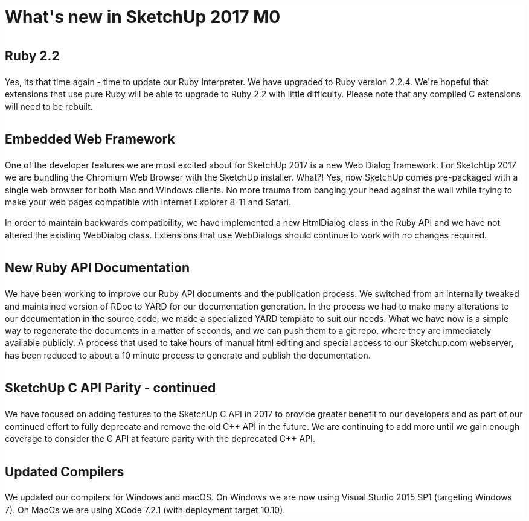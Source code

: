 # What's new in SketchUp 2017 M0

## Ruby 2.2

Yes, its that time again - time to update our Ruby Interpreter. We have upgraded
to Ruby version 2.2.4. We're hopeful that extensions that use pure Ruby will be
able to upgrade to Ruby 2.2 with little difficulty. Please note that any
compiled C extensions will need to be rebuilt.

## Embedded Web Framework

One of the developer features we are most excited about for SketchUp 2017 is a
new Web Dialog framework. For SketchUp 2017 we are bundling the Chromium Web
Browser with the SketchUp installer. What?! Yes, now SketchUp comes pre-packaged
with a single web browser for both Mac and Windows clients. No more trauma from
banging your head against the wall while trying to make your web pages
compatible with Internet Explorer 8-11 and Safari.

In order to maintain backwards compatibility, we have implemented a new
HtmlDialog class in the Ruby API and we have not altered the existing WebDialog
class. Extensions that use WebDialogs should continue to work with no changes
required.

## New Ruby API Documentation

We have been working to improve our Ruby API documents and the publication
process. We switched from an internally tweaked and maintained version of RDoc
to YARD for our documentation generation. In the process we had to make many
alterations to our documentation in the source code, we made a specialized YARD
template to suit our needs. What we have now is a simple way to regenerate the
documents in a matter of seconds, and we can push them to a git repo, where they
are immediately available publicly. A process that used to take hours of manual
html editing and special access to our Sketchup.com webserver, has been reduced
to about a 10 minute process to generate and publish the documentation.

## SketchUp C API Parity - continued

We have focused on adding features to the SketchUp C API in 2017 to provide
greater benefit to our developers and as part of our continued effort to fully
deprecate and remove the old C++ API in the future. We are continuing to add more
until we gain enough coverage to consider the C API at feature parity with the
deprecated C++ API.

## Updated Compilers

We updated our compilers for Windows and macOS. On Windows we are now using
Visual Studio 2015 SP1 (targeting Windows 7). On MacOs we are using XCode 7.2.1
(with deployment target 10.10).

